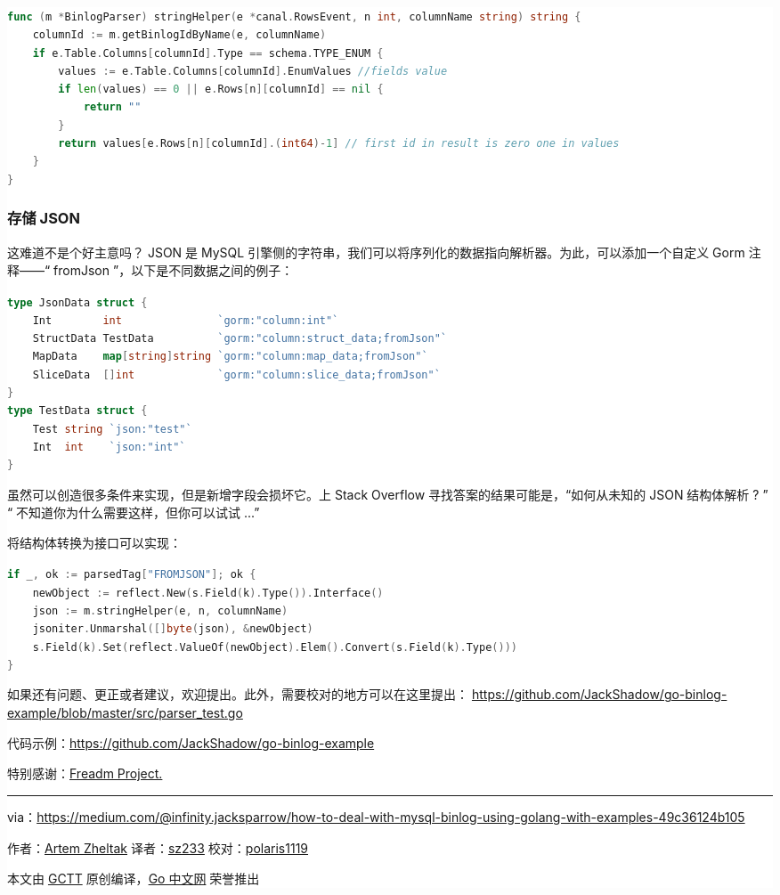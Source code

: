 ```go
func (m *BinlogParser) stringHelper(e *canal.RowsEvent, n int, columnName string) string {
	columnId := m.getBinlogIdByName(e, columnName)
	if e.Table.Columns[columnId].Type == schema.TYPE_ENUM {
		values := e.Table.Columns[columnId].EnumValues //fields value
		if len(values) == 0 || e.Rows[n][columnId] == nil {
			return ""
		}
		return values[e.Rows[n][columnId].(int64)-1] // first id in result is zero one in values
	}
}
```

### 存储 JSON

这难道不是个好主意吗？ JSON 是 MySQL 引擎侧的字符串，我们可以将序列化的数据指向解析器。为此，可以添加一个自定义 Gorm 注释——“ fromJson ”，以下是不同数据之间的例子：

```go
type JsonData struct {
	Int        int               `gorm:"column:int"`
	StructData TestData          `gorm:"column:struct_data;fromJson"`
	MapData    map[string]string `gorm:"column:map_data;fromJson"`
	SliceData  []int             `gorm:"column:slice_data;fromJson"`
}
type TestData struct {
	Test string `json:"test"`
	Int  int    `json:"int"`
}
```

虽然可以创造很多条件来实现，但是新增字段会损坏它。上 Stack Overflow 寻找答案的结果可能是，“如何从未知的 JSON 结构体解析 ? ” “ 不知道你为什么需要这样，但你可以试试 ...”

将结构体转换为接口可以实现：

```go
if _, ok := parsedTag["FROMJSON"]; ok {
	newObject := reflect.New(s.Field(k).Type()).Interface()
	json := m.stringHelper(e, n, columnName)
	jsoniter.Unmarshal([]byte(json), &newObject)
	s.Field(k).Set(reflect.ValueOf(newObject).Elem().Convert(s.Field(k).Type()))
}
```

如果还有问题、更正或者建议，欢迎提出。此外，需要校对的地方可以在这里提出：
<https://github.com/JackShadow/go-binlog-example/blob/master/src/parser_test.go>

代码示例：<https://github.com/JackShadow/go-binlog-example>

特别感谢：[Freadm Project.](https://freadm.com/start/?lang=en)

---

via：https://medium.com/@infinity.jacksparrow/how-to-deal-with-mysql-binlog-using-golang-with-examples-49c36124b105

作者：[Artem Zheltak](https://medium.com/@infinity.jacksparrow)
译者：[sz233](https://github.com/sz233)
校对：[polaris1119](https://github.com/polaris1119)

本文由 [GCTT](https://github.com/studygolang/GCTT) 原创编译，[Go 中文网](https://studygolang.com/) 荣誉推出